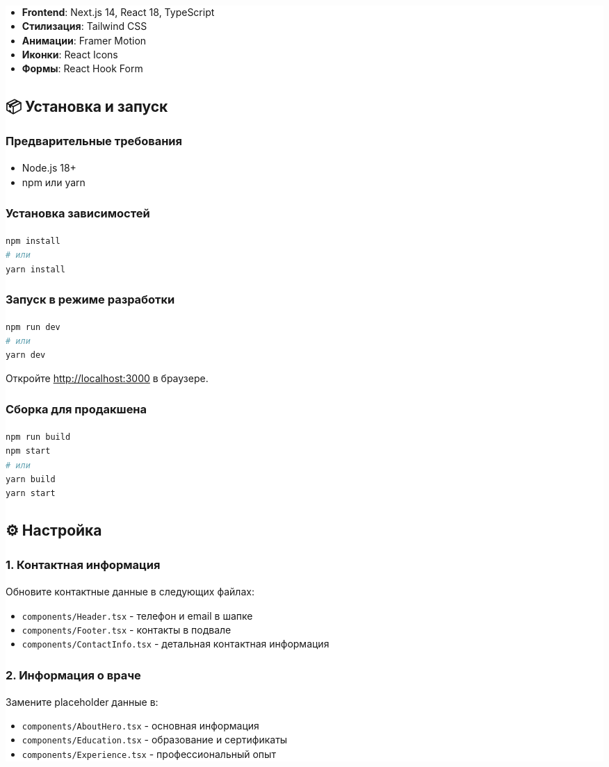 - **Frontend**: Next.js 14, React 18, TypeScript
- **Стилизация**: Tailwind CSS
- **Анимации**: Framer Motion
- **Иконки**: React Icons
- **Формы**: React Hook Form

## 📦 Установка и запуск

### Предварительные требования
- Node.js 18+ 
- npm или yarn

### Установка зависимостей
```bash
npm install
# или
yarn install
```

### Запуск в режиме разработки
```bash
npm run dev
# или
yarn dev
```

Откройте [http://localhost:3000](http://localhost:3000) в браузере.

### Сборка для продакшена
```bash
npm run build
npm start
# или
yarn build
yarn start
```

## ⚙️ Настройка

### 1. Контактная информация
Обновите контактные данные в следующих файлах:
- `components/Header.tsx` - телефон и email в шапке
- `components/Footer.tsx` - контакты в подвале
- `components/ContactInfo.tsx` - детальная контактная информация

### 2. Информация о враче
Замените placeholder данные в:
- `components/AboutHero.tsx` - основная информация
- `components/Education.tsx` - образование и сертификаты
- `components/Experience.tsx` - профессиональный опыт
